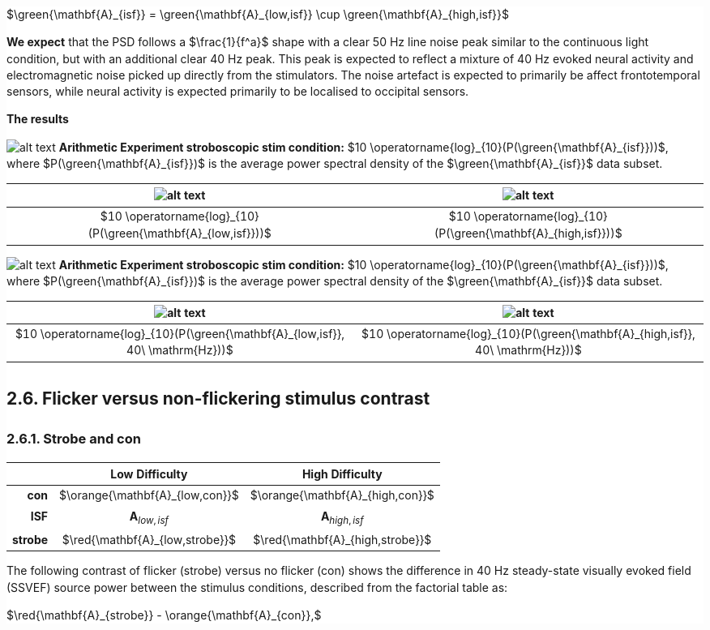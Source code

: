 $\green{\mathbf{A}_{isf}} = \green{\mathbf{A}_{low,isf}} \cup \green{\mathbf{A}_{high,isf}}$

**We expect** that the PSD follows a $\frac{1}{f^a}$ shape with a clear 50 Hz line noise peak similar to the continuous light condition, but with an additional clear 40 Hz peak. This peak is expected to reflect a mixture of 40 Hz evoked neural activity and electromagnetic noise picked up directly from the stimulators. The noise artefact is expected to primarily be affect frontotemporal sensors, while neural activity is expected primarily to be localised to occipital sensors.

**The results** 


![alt text](./img/task-wm_stim-isf_psd.png)
**Arithmetic Experiment stroboscopic stim condition:** $10 \operatorname{log}_{10}(P(\green{\mathbf{A}_{isf}}))$, where $P(\green{\mathbf{A}_{isf}})$ is the average power spectral density of the $\green{\mathbf{A}_{isf}}$ data subset.

| ![alt text](./img/task-wm_tasklevel-low_stim-isf_psd.png) | ![alt text](./img/task-wm_tasklevel-high_stim-isf_psd.png) | 
|:--:| :--:|
|$10 \operatorname{log}_{10}(P(\green{\mathbf{A}_{low,isf}}))$ | $10 \operatorname{log}_{10}(P(\green{\mathbf{A}_{high,isf}}))$|

![alt text](./img/task-wm_stim-isf_topo.png)
**Arithmetic Experiment stroboscopic stim condition:** $10 \operatorname{log}_{10}(P(\green{\mathbf{A}_{isf}}))$, where $P(\green{\mathbf{A}_{isf}})$ is the average power spectral density of the $\green{\mathbf{A}_{isf}}$ data subset.

| ![alt text](./img/task-wm_tasklevel-low_stim-isf_topo.png) | ![alt text](./img/task-wm_tasklevel-high_stim-isf_topo.png) | 
|:--:| :--:|
|$10 \operatorname{log}_{10}(P(\green{\mathbf{A}_{low,isf}}, 40\ \mathrm{Hz}))$ | $10 \operatorname{log}_{10}(P(\green{\mathbf{A}_{high,isf}}, 40\ \mathrm{Hz}))$|



<div style="page-break-after: always;"></div>


## 2.6. Flicker versus non-flickering stimulus contrast

### 2.6.1. Strobe and con

<div class="vaTwoWayConStrobe">

|            | Low Difficulty             | High Difficulty             |
| ---------: | :---------------------:    | :----------------------:    |
| **con**    | $\orange{\mathbf{A}_{low,con}}$    | $\orange{\mathbf{A}_{high,con}}$    |
| **ISF**    | $\mathbf{A}_{low,isf}$    | $\mathbf{A}_{high,isf}$    |
| **strobe** | $\red{\mathbf{A}_{low,strobe}}$ | $\red{\mathbf{A}_{high,strobe}}$ |

</div>

The following contrast of flicker (strobe) versus no flicker (con) shows the difference in 40 Hz steady-state visually evoked field (SSVEF) source power between the stimulus conditions, described from the factorial table as:

$\red{\mathbf{A}_{strobe}} - \orange{\mathbf{A}_{con}},$
